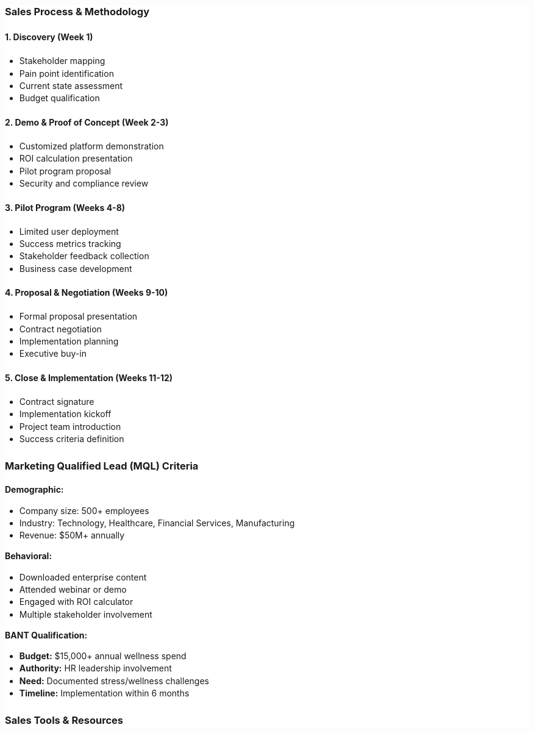 ### Sales Process & Methodology

#### 1. Discovery (Week 1)
- Stakeholder mapping
- Pain point identification
- Current state assessment
- Budget qualification

#### 2. Demo & Proof of Concept (Week 2-3)
- Customized platform demonstration
- ROI calculation presentation
- Pilot program proposal
- Security and compliance review

#### 3. Pilot Program (Weeks 4-8)
- Limited user deployment
- Success metrics tracking
- Stakeholder feedback collection
- Business case development

#### 4. Proposal & Negotiation (Weeks 9-10)
- Formal proposal presentation
- Contract negotiation
- Implementation planning
- Executive buy-in

#### 5. Close & Implementation (Weeks 11-12)
- Contract signature
- Implementation kickoff
- Project team introduction
- Success criteria definition

### Marketing Qualified Lead (MQL) Criteria

**Demographic:**
- Company size: 500+ employees
- Industry: Technology, Healthcare, Financial Services, Manufacturing
- Revenue: $50M+ annually

**Behavioral:**
- Downloaded enterprise content
- Attended webinar or demo
- Engaged with ROI calculator
- Multiple stakeholder involvement

**BANT Qualification:**
- **Budget:** $15,000+ annual wellness spend
- **Authority:** HR leadership involvement
- **Need:** Documented stress/wellness challenges
- **Timeline:** Implementation within 6 months

### Sales Tools & Resources
